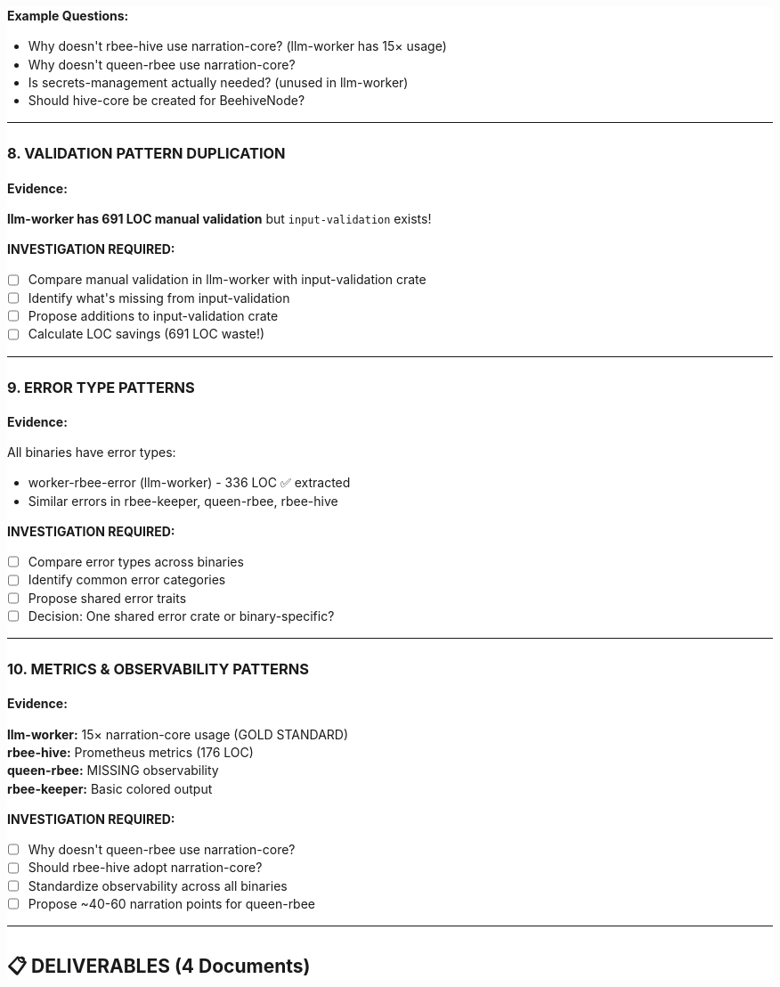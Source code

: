**Example Questions:**
- Why doesn't rbee-hive use narration-core? (llm-worker has 15× usage)
- Why doesn't queen-rbee use narration-core?
- Is secrets-management actually needed? (unused in llm-worker)
- Should hive-core be created for BeehiveNode?

---

### 8. VALIDATION PATTERN DUPLICATION

**Evidence:**

**llm-worker has 691 LOC manual validation** but `input-validation` exists!

**INVESTIGATION REQUIRED:**
- [ ] Compare manual validation in llm-worker with input-validation crate
- [ ] Identify what's missing from input-validation
- [ ] Propose additions to input-validation crate
- [ ] Calculate LOC savings (691 LOC waste!)

---

### 9. ERROR TYPE PATTERNS

**Evidence:**

All binaries have error types:
- worker-rbee-error (llm-worker) - 336 LOC ✅ extracted
- Similar errors in rbee-keeper, queen-rbee, rbee-hive

**INVESTIGATION REQUIRED:**
- [ ] Compare error types across binaries
- [ ] Identify common error categories
- [ ] Propose shared error traits
- [ ] Decision: One shared error crate or binary-specific?

---

### 10. METRICS & OBSERVABILITY PATTERNS

**Evidence:**

**llm-worker:** 15× narration-core usage (GOLD STANDARD)  
**rbee-hive:** Prometheus metrics (176 LOC)  
**queen-rbee:** MISSING observability  
**rbee-keeper:** Basic colored output

**INVESTIGATION REQUIRED:**
- [ ] Why doesn't queen-rbee use narration-core?
- [ ] Should rbee-hive adopt narration-core?
- [ ] Standardize observability across all binaries
- [ ] Propose ~40-60 narration points for queen-rbee

---

## 📋 DELIVERABLES (4 Documents)
